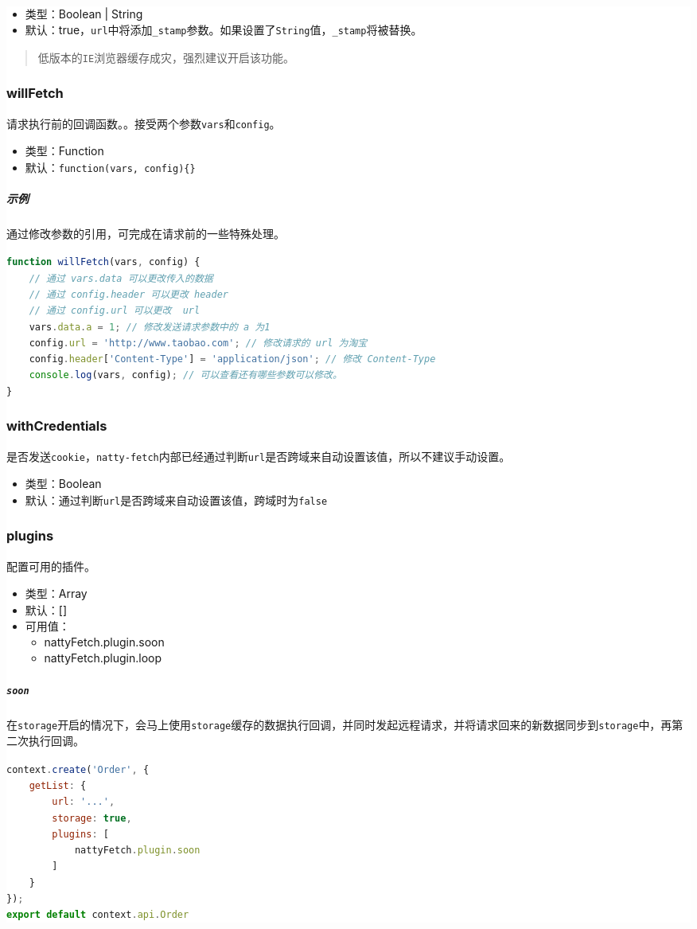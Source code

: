 * 类型：Boolean | String
* 默认：true，`url`中将添加`_stamp`参数。如果设置了`String`值，`_stamp`将被替换。

> 低版本的`IE`浏览器缓存成灾，强烈建议开启该功能。

### willFetch

请求执行前的回调函数。。接受两个参数`vars`和`config`。

* 类型：Function
* 默认：`function(vars, config){}`

##### 示例
通过修改参数的引用，可完成在请求前的一些特殊处理。

```js
function willFetch(vars, config) {
    // 通过 vars.data 可以更改传入的数据
    // 通过 config.header 可以更改 header
    // 通过 config.url 可以更改  url
    vars.data.a = 1; // 修改发送请求参数中的 a 为1
    config.url = 'http://www.taobao.com'; // 修改请求的 url 为淘宝
    config.header['Content-Type'] = 'application/json'; // 修改 Content-Type
    console.log(vars, config); // 可以查看还有哪些参数可以修改。
}
```


### withCredentials

是否发送`cookie`，`natty-fetch`内部已经通过判断`url`是否跨域来自动设置该值，所以不建议手动设置。

* 类型：Boolean
* 默认：通过判断`url`是否跨域来自动设置该值，跨域时为`false`


### plugins

配置可用的插件。

* 类型：Array
* 默认：[]
* 可用值：
  - nattyFetch.plugin.soon
  - nattyFetch.plugin.loop

##### `soon`

在`storage`开启的情况下，会马上使用`storage`缓存的数据执行回调，并同时发起远程请求，并将请求回来的新数据同步到`storage`中，再第二次执行回调。

```js
context.create('Order', {
    getList: {
        url: '...',
        storage: true,
        plugins: [
            nattyFetch.plugin.soon
        ]
    }
});
export default context.api.Order
```
